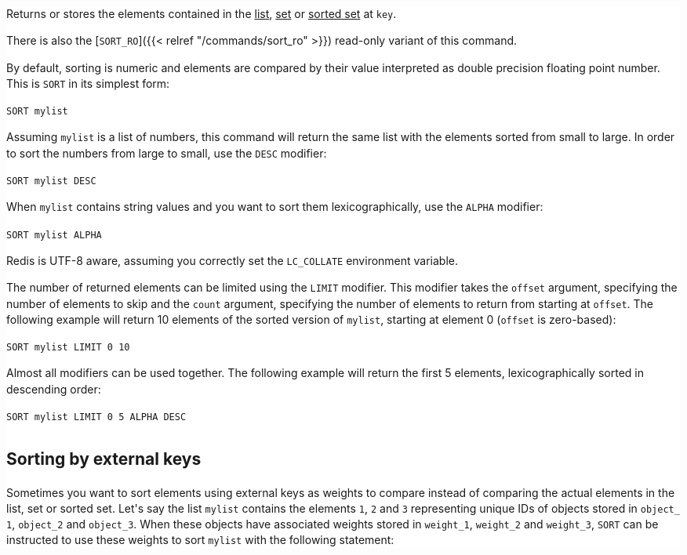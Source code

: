 ```yaml
```

Returns or stores the elements contained in the [list][tdtl], [set][tdts] or
[sorted set][tdtss] at `key`.

There is also the [`SORT_RO`]({{< relref "/commands/sort_ro" >}}) read-only variant of this command.

By default, sorting is numeric and elements are compared by their value
interpreted as double precision floating point number.
This is `SORT` in its simplest form:

[tdtl]: /develop/data-types#lists
[tdts]: /develop/data-types#set
[tdtss]: /develop/data-types#sorted-sets

```
SORT mylist
```

Assuming `mylist` is a list of numbers, this command will return the same list
with the elements sorted from small to large.
In order to sort the numbers from large to small, use the `DESC` modifier:

```
SORT mylist DESC
```

When `mylist` contains string values and you want to sort them
lexicographically, use the `ALPHA` modifier:

```
SORT mylist ALPHA
```

Redis is UTF-8 aware, assuming you correctly set the `LC_COLLATE` environment
variable.

The number of returned elements can be limited using the `LIMIT` modifier.
This modifier takes the `offset` argument, specifying the number of elements to
skip and the `count` argument, specifying the number of elements to return from
starting at `offset`.
The following example will return 10 elements of the sorted version of `mylist`,
starting at element 0 (`offset` is zero-based):

```
SORT mylist LIMIT 0 10
```

Almost all modifiers can be used together.
The following example will return the first 5 elements, lexicographically sorted
in descending order:

```
SORT mylist LIMIT 0 5 ALPHA DESC
```

## Sorting by external keys

Sometimes you want to sort elements using external keys as weights to compare
instead of comparing the actual elements in the list, set or sorted set.
Let's say the list `mylist` contains the elements `1`, `2` and `3` representing
unique IDs of objects stored in `object_1`, `object_2` and `object_3`.
When these objects have associated weights stored in `weight_1`, `weight_2` and
`weight_3`, `SORT` can be instructed to use these weights to sort `mylist` with
the following statement:
